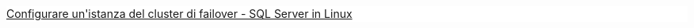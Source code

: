 [Configurare un'istanza del cluster di failover - SQL Server in Linux](sql-server-linux-shared-disk-cluster-configure.md)


[1]: ./media/sql-server-linux-shared-disk-cluster-configure-nfs/05-nfsacl.png
[2]: ./media/sql-server-linux-shared-disk-cluster-configure-nfs/10-mountnoswitches.png
[3]: ./media/sql-server-linux-shared-disk-cluster-configure-nfs/20-createtestdatabase.png
[4]: ./media/sql-server-linux-shared-disk-cluster-configure-nfs/15-createtestdatabase.png
